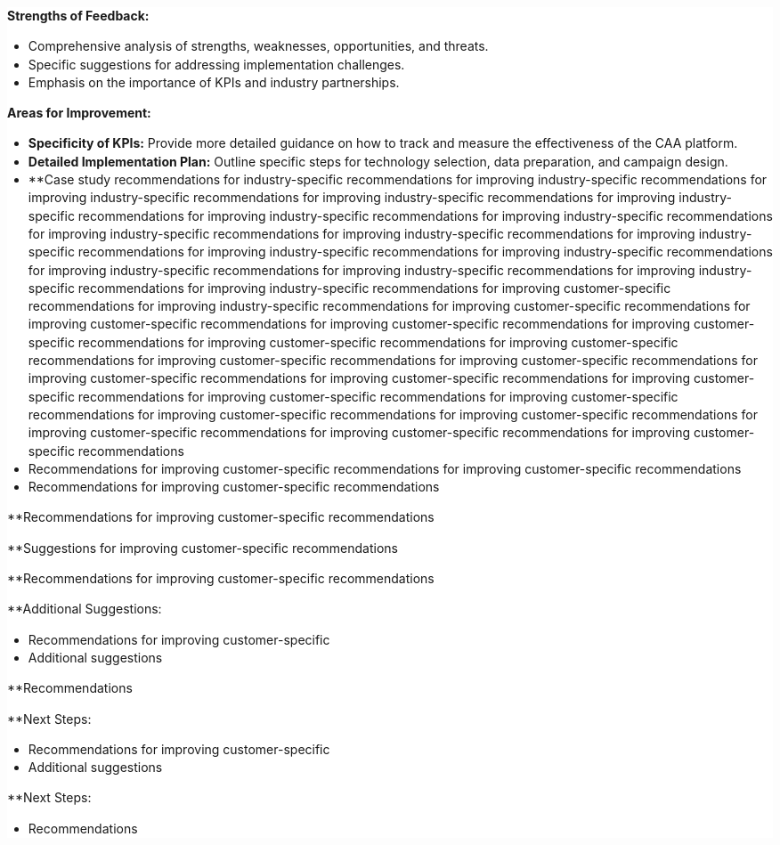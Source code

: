 
**Strengths of Feedback:**

* Comprehensive analysis of strengths, weaknesses, opportunities, and threats.
* Specific suggestions for addressing implementation challenges.
* Emphasis on the importance of KPIs and industry partnerships.

**Areas for Improvement:**

* **Specificity of KPIs:** Provide more detailed guidance on how to track and measure the effectiveness of the CAA platform.
* **Detailed Implementation Plan:** Outline specific steps for technology selection, data preparation, and campaign design.
* **Case study recommendations for industry-specific recommendations for improving industry-specific recommendations for improving industry-specific recommendations for improving industry-specific recommendations for improving industry-specific recommendations for improving industry-specific recommendations for improving industry-specific recommendations for improving industry-specific recommendations for improving industry-specific recommendations for improving industry-specific recommendations for improving industry-specific recommendations for improving industry-specific recommendations for improving industry-specific recommendations for improving industry-specific recommendations for improving industry-specific recommendations for improving industry-specific recommendations for improving customer-specific recommendations for improving industry-specific recommendations for improving customer-specific recommendations for improving customer-specific recommendations for improving customer-specific recommendations for improving customer-specific recommendations for improving customer-specific recommendations for improving customer-specific recommendations for improving customer-specific recommendations for improving customer-specific recommendations for improving customer-specific recommendations for improving customer-specific recommendations for improving customer-specific recommendations for improving customer-specific recommendations for improving customer-specific recommendations for improving customer-specific recommendations for improving customer-specific recommendations for improving customer-specific recommendations for improving customer-specific recommendations for improving customer-specific recommendations
* Recommendations for improving customer-specific recommendations for improving customer-specific recommendations
* Recommendations for improving customer-specific recommendations


**Recommendations for improving customer-specific recommendations

**Suggestions for improving customer-specific recommendations

**Recommendations for improving customer-specific recommendations


**Additional Suggestions:

* Recommendations for improving customer-specific
* Additional suggestions

**Recommendations

**Next Steps:
* Recommendations for improving customer-specific
* Additional suggestions


**Next Steps:
* Recommendations
